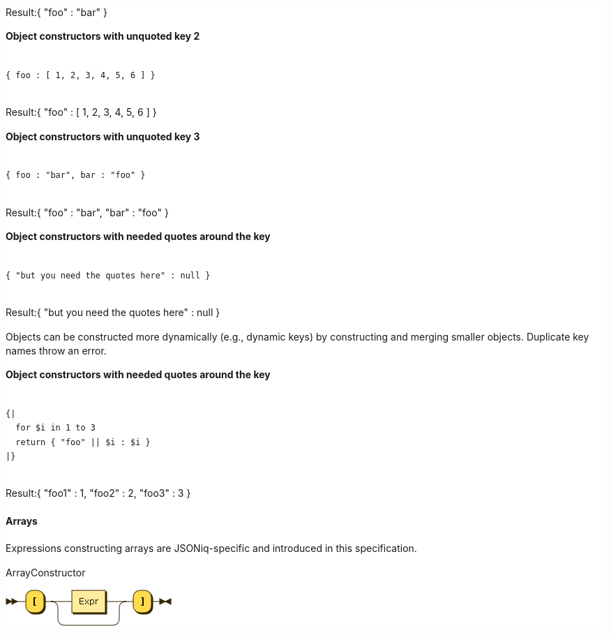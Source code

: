Result:{ "foo" : "bar" }

**Object constructors with unquoted key 2**

```

{ foo : [ 1, 2, 3, 4, 5, 6 ] }
      
```

Result:{ "foo" : \[ 1, 2, 3, 4, 5, 6 ] }

**Object constructors with unquoted key 3**

```

{ foo : "bar", bar : "foo" }
      
```

Result:{ "foo" : "bar", "bar" : "foo" }

**Object constructors with needed quotes around the key**

```

{ "but you need the quotes here" : null }
    
```

Result:{ "but you need the quotes here" : null }

Objects can be constructed more dynamically (e.g., dynamic keys) by constructing and merging smaller objects. Duplicate key names throw an error.

**Object constructors with needed quotes around the key**

```

{|
  for $i in 1 to 3
  return { "foo" || $i : $i }
|}
    
```

Result:{ "foo1" : 1, "foo2" : 2, "foo3" : 3 }

#### Arrays <a href="#arrays.d12e2225" id="arrays.d12e2225"></a>

Expressions constructing arrays are JSONiq-specific and introduced in this specification.

ArrayConstructor

![](../.gitbook/assets/ArrayConstructor.png)
